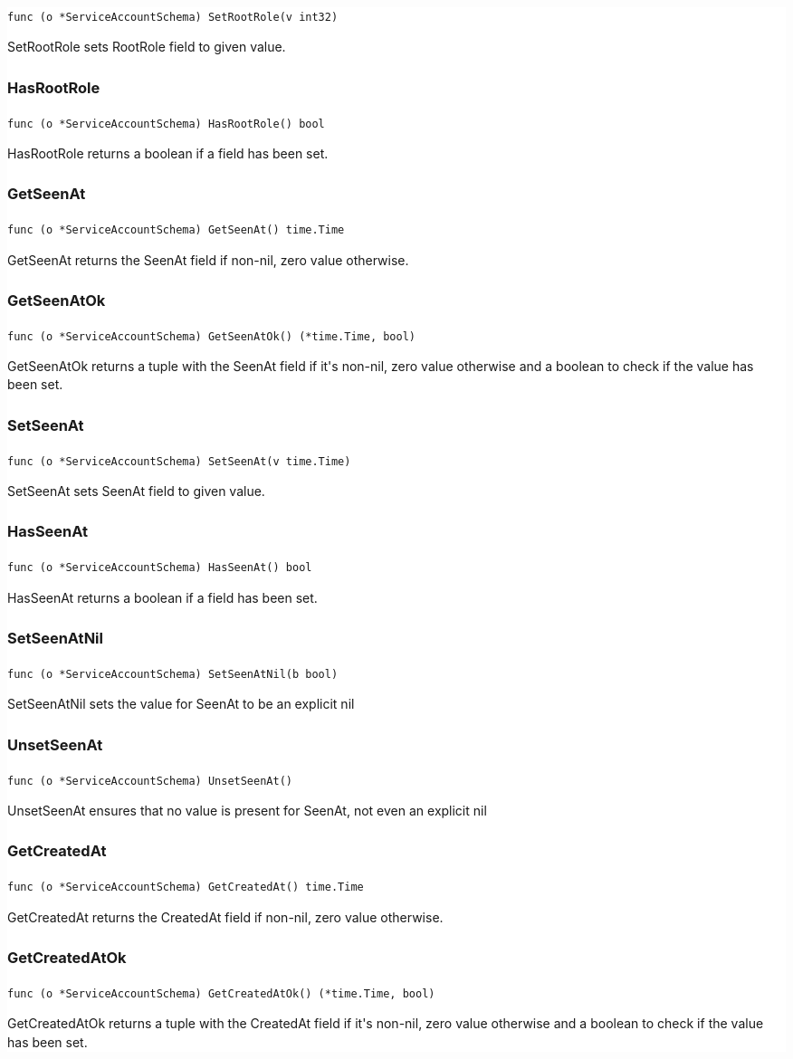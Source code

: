 `func (o *ServiceAccountSchema) SetRootRole(v int32)`

SetRootRole sets RootRole field to given value.

### HasRootRole

`func (o *ServiceAccountSchema) HasRootRole() bool`

HasRootRole returns a boolean if a field has been set.

### GetSeenAt

`func (o *ServiceAccountSchema) GetSeenAt() time.Time`

GetSeenAt returns the SeenAt field if non-nil, zero value otherwise.

### GetSeenAtOk

`func (o *ServiceAccountSchema) GetSeenAtOk() (*time.Time, bool)`

GetSeenAtOk returns a tuple with the SeenAt field if it's non-nil, zero value otherwise
and a boolean to check if the value has been set.

### SetSeenAt

`func (o *ServiceAccountSchema) SetSeenAt(v time.Time)`

SetSeenAt sets SeenAt field to given value.

### HasSeenAt

`func (o *ServiceAccountSchema) HasSeenAt() bool`

HasSeenAt returns a boolean if a field has been set.

### SetSeenAtNil

`func (o *ServiceAccountSchema) SetSeenAtNil(b bool)`

 SetSeenAtNil sets the value for SeenAt to be an explicit nil

### UnsetSeenAt
`func (o *ServiceAccountSchema) UnsetSeenAt()`

UnsetSeenAt ensures that no value is present for SeenAt, not even an explicit nil
### GetCreatedAt

`func (o *ServiceAccountSchema) GetCreatedAt() time.Time`

GetCreatedAt returns the CreatedAt field if non-nil, zero value otherwise.

### GetCreatedAtOk

`func (o *ServiceAccountSchema) GetCreatedAtOk() (*time.Time, bool)`

GetCreatedAtOk returns a tuple with the CreatedAt field if it's non-nil, zero value otherwise
and a boolean to check if the value has been set.
